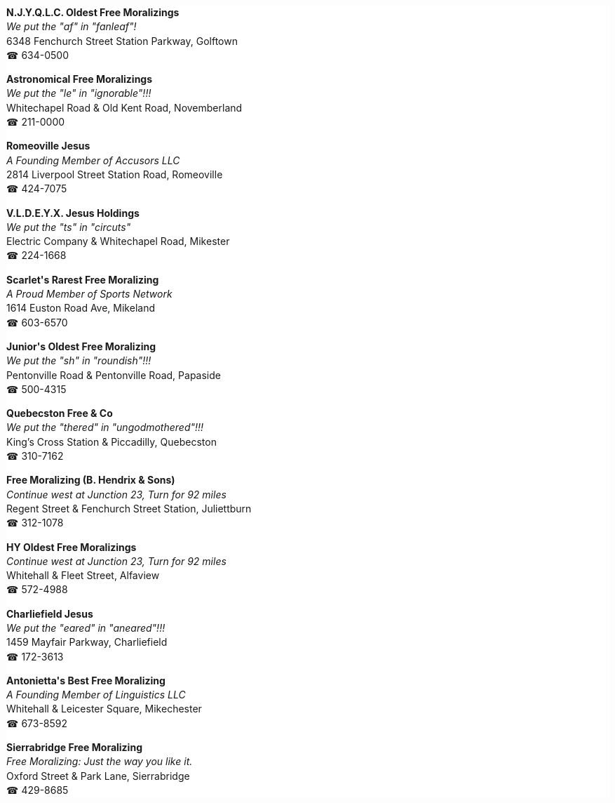 **N.J.Y.Q.L.C. Oldest Free Moralizings**  
_We put the "af" in "fanleaf"!_  
6348 Fenchurch Street Station Parkway, Golftown  
☎ 634-0500

**Astronomical Free Moralizings**  
_We put the "le" in "ignorable"!!!_  
Whitechapel Road & Old Kent Road, Novemberland  
☎ 211-0000

**Romeoville Jesus**  
_A Founding Member of Accusors LLC_  
2814 Liverpool Street Station Road, Romeoville  
☎ 424-7075

**V.L.D.E.Y.X. Jesus Holdings**  
_We put the "ts" in "circuts"_  
Electric Company & Whitechapel Road, Mikester  
☎ 224-1668

**Scarlet's Rarest Free Moralizing**  
_A Proud Member of Sports Network_  
1614 Euston Road Ave, Mikeland  
☎ 603-6570

**Junior's Oldest Free Moralizing**  
_We put the "sh" in "roundish"!!!_  
Pentonville Road & Pentonville Road, Papaside  
☎ 500-4315

**Quebecston Free & Co**  
_We put the "thered" in "ungodmothered"!!!_  
King’s Cross Station & Piccadilly, Quebecston  
☎ 310-7162

**Free Moralizing (B. Hendrix & Sons)**  
_Continue west at Junction 23, Turn for 92 miles_  
Regent Street & Fenchurch Street Station, Juliettburn  
☎ 312-1078

**HY Oldest Free Moralizings**  
_Continue west at Junction 23, Turn for 92 miles_  
Whitehall & Fleet Street, Alfaview  
☎ 572-4988

**Charliefield Jesus**  
_We put the "eared" in "aneared"!!!_  
1459 Mayfair Parkway, Charliefield  
☎ 172-3613

**Antonietta's Best Free Moralizing**  
_A Founding Member of Linguistics LLC_  
Whitehall & Leicester Square, Mikechester  
☎ 673-8592

**Sierrabridge Free Moralizing**  
_Free Moralizing: Just the way you like it._  
Oxford Street & Park Lane, Sierrabridge  
☎ 429-8685
